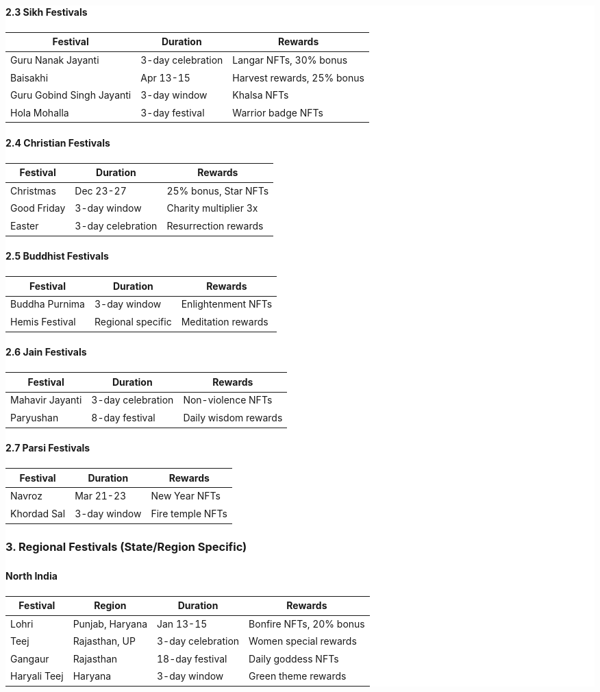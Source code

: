 #### 2.3 Sikh Festivals
| Festival | Duration | Rewards |
|----------|----------|---------|
| Guru Nanak Jayanti | 3-day celebration | Langar NFTs, 30% bonus |
| Baisakhi | Apr 13-15 | Harvest rewards, 25% bonus |
| Guru Gobind Singh Jayanti | 3-day window | Khalsa NFTs |
| Hola Mohalla | 3-day festival | Warrior badge NFTs |

#### 2.4 Christian Festivals
| Festival | Duration | Rewards |
|----------|----------|---------|
| Christmas | Dec 23-27 | 25% bonus, Star NFTs |
| Good Friday | 3-day window | Charity multiplier 3x |
| Easter | 3-day celebration | Resurrection rewards |

#### 2.5 Buddhist Festivals
| Festival | Duration | Rewards |
|----------|----------|---------|
| Buddha Purnima | 3-day window | Enlightenment NFTs |
| Hemis Festival | Regional specific | Meditation rewards |

#### 2.6 Jain Festivals
| Festival | Duration | Rewards |
|----------|----------|---------|
| Mahavir Jayanti | 3-day celebration | Non-violence NFTs |
| Paryushan | 8-day festival | Daily wisdom rewards |

#### 2.7 Parsi Festivals
| Festival | Duration | Rewards |
|----------|----------|---------|
| Navroz | Mar 21-23 | New Year NFTs |
| Khordad Sal | 3-day window | Fire temple NFTs |

### 3. Regional Festivals (State/Region Specific)

#### North India
| Festival | Region | Duration | Rewards |
|----------|--------|----------|---------|
| Lohri | Punjab, Haryana | Jan 13-15 | Bonfire NFTs, 20% bonus |
| Teej | Rajasthan, UP | 3-day celebration | Women special rewards |
| Gangaur | Rajasthan | 18-day festival | Daily goddess NFTs |
| Haryali Teej | Haryana | 3-day window | Green theme rewards |
